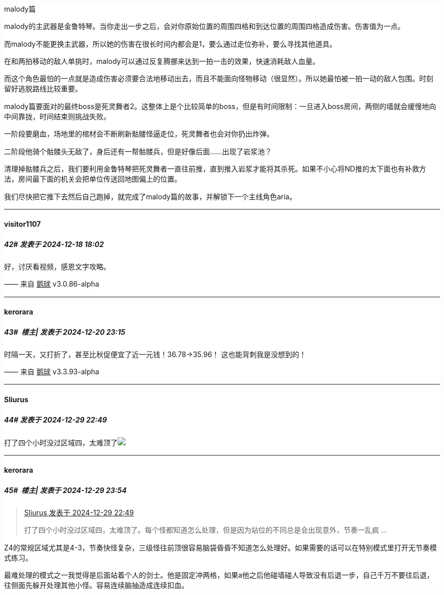 malody篇

malody的主武器是金鲁特琴。当你走出一步之后，会对你原始位置的周围四格和到达位置的周围四格造成伤害。伤害值为一点。

而malody不能更换主武器，所以她的伤害在很长时间内都会是1，要么通过走位弥补，要么寻找其他道具。

在和两拍移动的敌人单挑时，malody可以通过反复腾挪来达到一拍一击的效果，快速消耗敌人血量。

而这个角色最怕的一点就是造成伤害必须要合法地移动出去，而且不能面向怪物移动（很显然）。所以她最怕被一拍一动的敌人包围。时刻留好逃脱路线比较重要。

malody篇要面对的最终boss是死灵舞者2。这整体上是个比较简单的boss，但是有时间限制：一旦进入boss房间，两侧的墙就会缓慢地向中间靠拢，时间结束则挑战失败。

一阶段要磨血，场地里的棺材会不断刷新骷髅怪逼走位，死灵舞者也会对你扔出炸弹。

二阶段他骑个骷髅头无敌了，身后还有一帮骷髅兵，但是好像后面……出现了岩浆池？

清理掉骷髅兵之后，我们要利用金鲁特琴把死灵舞者一直往前推，直到推入岩浆才能将其杀死。如果不小心将ND推的太下面也有补救方法，房间最下面的机关会把单位传送回地图偏上的位置。

我们尽快把它推下去然后自己跑掉，就完成了malody篇的故事，并解锁下一个主线角色aria。

*****

####  visitor1107  
##### 42#       发表于 2024-12-18 18:02

好，讨厌看视频，感恩文字攻略。

—— 来自 [鹅球](https://www.pgyer.com/xfPejhuq) v3.0.86-alpha

*****

####  kerorara  
##### 43#         楼主| 发表于 2024-12-20 23:15

时隔一天，又打折了，甚至比秋促便宜了近一元钱！36.78→35.96！
这也能背刺我是没想到的！

—— 来自 [鹅球](https://www.pgyer.com/xfPejhuq) v3.3.93-alpha

*****

####  Sliurus  
##### 44#       发表于 2024-12-29 22:49

打了四个小时没过区域四，太难顶了<img src="https://static.stage1st.com/image/smiley/face2017/118.png" referrerpolicy="no-referrer">

*****

####  kerorara  
##### 45#         楼主| 发表于 2024-12-29 23:54

<blockquote><a href="httphttps://stage1st.com/2b/forum.php?mod=redirect&amp;goto=findpost&amp;pid=67058828&amp;ptid=2210521" target="_blank">Sliurus 发表于 2024-12-29 22:49</a>

打了四个小时没过区域四，太难顶了。每个怪都知道怎么处理，但是因为站位的不同总是会出现意外，节奏一乱疯 ...</blockquote>
Z4的常规区域尤其是4-3，节奏快怪复杂，三级怪往前顶很容易脑袋昏昏不知道怎么处理好。如果需要的话可以在特别模式里打开无节奏模式练习。

最难处理的模式之一我觉得是后面站着个人的剑士。他是固定冲两格，如果a他之后他碰墙碰人导致没有后退一步，自己千万不要往后退，往侧面先躲开处理其他小怪。容易连续脑抽造成连续扣血。
